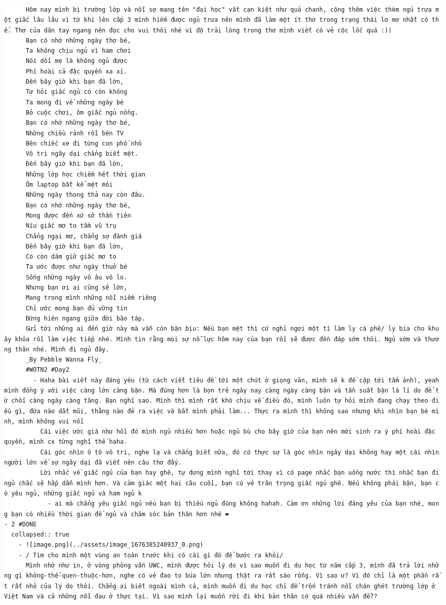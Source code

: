 		  Hôm nay mình bị trường lớp và nỗi sợ mang tên "đại học" vắt cạn kiệt như quả chanh, cộng thêm việc thèm ngủ trưa một giấc lâu lâu vì từ khi lên cấp 3 mình hiếm được ngủ trưa nên mình đã làm một ít thơ trong trạng thái lơ mơ nhất có thể. Thơ của dân tay ngang nên đọc cho vui thôi nhé vì độ trải lòng trong thơ mình viết có vẻ cộc lốc quá :)) 
		  Bạn có nhớ những ngày thơ bé,
		  Ta không chịu ngủ vì ham chơi
		  Nói dối mẹ là không ngủ được
		  Phí hoài cả đặc quyền xa xỉ.
		  Đến bây giờ khi bạn đã lớn,
		  Tự hỏi giấc ngủ có còn không
		  Ta mong đi về những ngày bé
		  Bỏ cuộc chơi, ôm giấc ngủ nồng.
		  Bạn có nhớ những ngày thơ bé,
		  Những chiều rảnh rỗi bên TV
		  Bên chiếc xe đi từng con phố nhỏ
		  Vô tri ngây dại chẳng biết mệt.
		  Đến bây giờ khi bạn đã lớn,
		  Những lớp học chiếm hết thời gian
		  Ôm laptop bất kể mệt mỏi
		  Những ngày thong thả nay còn đâu.
		  Bạn có nhớ những ngày thơ bé,
		  Mong được đến xứ sở thần tiên
		  Níu giấc mơ to tầm vũ trụ 
		  Chẳng ngại mơ, chẳng sợ đánh giá 
		  Đến bây giờ khi bạn đã lớn,
		  Có còn dám giữ giấc mơ to
		  Ta ước được như ngày thuở bé
		  Sống những ngày vô âu vô lo.
		  Nhưng bạn ơi ai cũng sẽ lớn,
		  Mang trong mình những nỗi niềm riêng 
		  Chỉ ước mong bạn đủ vững tin
		  Đứng hiên ngang giữa đời bão táp.
		  Gửi tới những ai đến giờ này mà vẫn còn bận bịu: Nếu bạn mệt thì cứ nghỉ ngơi một tí làm ly cà phê/ ly bia cho khuây khỏa rồi làm việc tiếp nhé. Mình tin rằng mọi sự nỗ lực hôm nay của bạn rồi sẽ được đền đáp sớm thôi. Ngủ sớm và thương thân nhé. Mình đi ngủ đây.
		  _By Pebble Wanna Fly_
		  #WOTN2 #Day2
			- Haha bài viết này đáng yêu (từ cách viết tiêu đề tới một chút ở giọng văn, mình sẽ k đề cập tới tấm ảnh), yeah mình đồng ý với việc càng lớn càng bận. Mà đúng hơn là bọn trẻ ngày nay càng ngày càng bận và tần suất bận là lí do để từ chối càng ngày càng tăng. Bạn nghĩ sao. Mình thì mình rất khó chịu về điều đó, mình luôn tự hỏi mình đang chạy theo điều gì, đứa nào dắt mũi, thằng nào đẻ ra việc và bắt mình phải làm... Thực ra mình thì không sao nhưng khi nhìn bạn bè mình, mình không vui nổi
			  Cái việc ước giá như hồi đó mình ngủ nhiều hơn hoặc ngủ bù cho bây giờ của bạn nên mới sinh ra ý phí hoài đặc quyền, mình cx từng nghĩ thế haha.
			  Cái góc nhìn ô tô vô tri, nghe lạ và chẳng biết nữa, đó có thực sự là góc nhìn ngây dại không hay một cái nhìn người lớn về sự ngây dại đã viết nên câu thơ đấy.
			  Lời nhắc về giấc ngủ của bạn hay ghê, tự dưng mình nghĩ tới thay vì có page nhắc bạn uống nước thì nhắc bạn đi ngủ chắc sẽ hấp dẫn mình hơn. Và cảm giác một hai câu cuối, bạn có vẻ trân trọng giấc ngủ ghê. Nếu không phải bận, bạn có yêu ngủ, những giấc ngủ và ham ngủ k
				- ai mà chẳng yêu giấc ngủ nếu bạn bị thiếu ngủ đúng không hahah. Cảm ơn những lời đáng yêu của bạn nhé, mong bạn có nhiều thời gian để ngủ và chăm sóc bản thân hơn nhé ❤️
	- 2 #DONE
	  collapsed:: true
		- ![image.png](../assets/image_1676385240937_0.png)
		- / Tìm cho mình một vùng an toàn trước khi có cái gì đó để bước ra khỏi/
		  Mình nhớ như in, ở vòng phỏng vấn UWC, mình được hỏi lý do vì sao muốn đi du học từ năm cấp 3, mình đã trả lời những gì không-thể-quen-thuộc-hơn, nghe có vẻ đao to búa lớn nhưng thật ra rất sáo rỗng. Vì sao ư? Vì đó chỉ là một phần rất rất nhỏ của lý do thôi. Chẳng ai biết ngoài mình cả, mình muốn đi du học chỉ để trốn tránh nỗi chán ghét trường lớp ở Việt Nam và cả những nỗi đau ở thực tại. Vì sao mình lại muốn rời đi khi bản thân có quá nhiều vấn đề??